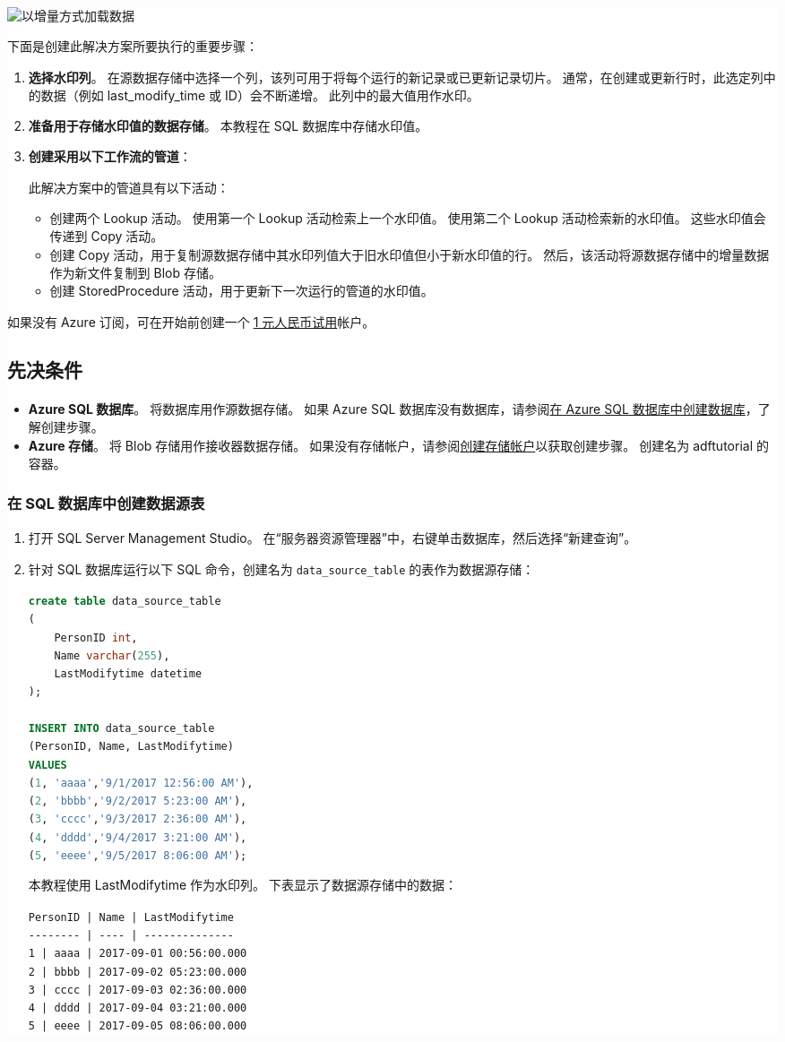 ![以增量方式加载数据](media/tutorial-Incremental-copy-portal/incrementally-load.png)

下面是创建此解决方案所要执行的重要步骤：

1. **选择水印列**。
    在源数据存储中选择一个列，该列可用于将每个运行的新记录或已更新记录切片。 通常，在创建或更新行时，此选定列中的数据（例如 last_modify_time 或 ID）会不断递增。 此列中的最大值用作水印。

2. **准备用于存储水印值的数据存储**。 本教程在 SQL 数据库中存储水印值。

3. **创建采用以下工作流的管道**：

    此解决方案中的管道具有以下活动：

    * 创建两个 Lookup 活动。 使用第一个 Lookup 活动检索上一个水印值。 使用第二个 Lookup 活动检索新的水印值。 这些水印值会传递到 Copy 活动。
    * 创建 Copy 活动，用于复制源数据存储中其水印列值大于旧水印值但小于新水印值的行。 然后，该活动将源数据存储中的增量数据作为新文件复制到 Blob 存储。
    * 创建 StoredProcedure 活动，用于更新下一次运行的管道的水印值。


如果没有 Azure 订阅，可在开始前创建一个 [1 元人民币试用](https://www.azure.cn/zh-cn/pricing/1rmb-trial-full/?form-type=identityauth)帐户。

## <a name="prerequisites"></a>先决条件
* **Azure SQL 数据库**。 将数据库用作源数据存储。 如果 Azure SQL 数据库没有数据库，请参阅[在 Azure SQL 数据库中创建数据库](../azure-sql/database/single-database-create-quickstart.md)，了解创建步骤。
* **Azure 存储**。 将 Blob 存储用作接收器数据存储。 如果没有存储帐户，请参阅[创建存储帐户](../storage/common/storage-account-create.md)以获取创建步骤。 创建名为 adftutorial 的容器。 

### <a name="create-a-data-source-table-in-your-sql-database"></a>在 SQL 数据库中创建数据源表
1. 打开 SQL Server Management Studio。 在“服务器资源管理器”中，右键单击数据库，然后选择“新建查询”。

2. 针对 SQL 数据库运行以下 SQL 命令，创建名为 `data_source_table` 的表作为数据源存储：

    ```sql
    create table data_source_table
    (
        PersonID int,
        Name varchar(255),
        LastModifytime datetime
    );

    INSERT INTO data_source_table
    (PersonID, Name, LastModifytime)
    VALUES
    (1, 'aaaa','9/1/2017 12:56:00 AM'),
    (2, 'bbbb','9/2/2017 5:23:00 AM'),
    (3, 'cccc','9/3/2017 2:36:00 AM'),
    (4, 'dddd','9/4/2017 3:21:00 AM'),
    (5, 'eeee','9/5/2017 8:06:00 AM');
    ```
    本教程使用 LastModifytime 作为水印列。 下表显示了数据源存储中的数据：

    ```
    PersonID | Name | LastModifytime
    -------- | ---- | --------------
    1 | aaaa | 2017-09-01 00:56:00.000
    2 | bbbb | 2017-09-02 05:23:00.000
    3 | cccc | 2017-09-03 02:36:00.000
    4 | dddd | 2017-09-04 03:21:00.000
    5 | eeee | 2017-09-05 08:06:00.000
    ```

